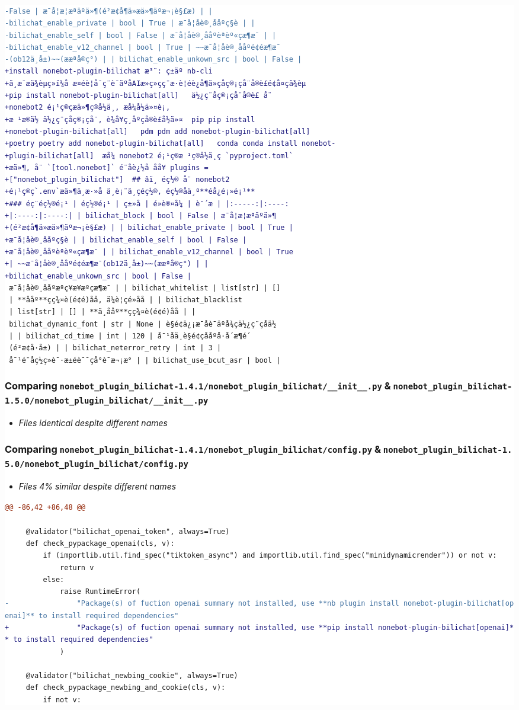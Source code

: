 ```diff
-False | æ¯å¦æ¦æªäºä»¶(é²æ­¢å¶ä»æä»¶äºæ¬¡è§£æ) | |
-bilichat_enable_private | bool | True | æ¯å¦åè®¸ååºç§è | |
-bilichat_enable_self | bool | False | æ¯å¦åè®¸ååºèªèº«çæ¶æ¯ | |
-bilichat_enable_v12_channel | bool | True | ~~æ¯å¦åè®¸ååºé¢éæ¶æ¯
-(ob12ä¸å±)~~(ææªå®ç°) | | bilichat_enable_unkown_src | bool | False |
+install nonebot-plugin-bilichat æ³¨: ç±äº nb-cli
+ä¸æ¯æä¾èµç»ï¼å æ­¤éè¦å¯ç¨è¯äºåAIæ»ç»çç¨æ·è¦éè¿å¶ä»çåç®¡çå¨å®è£é¢å¤çä¾èµ
+pip install nonebot-plugin-bilichat[all]   ä½¿ç¨åç®¡çå¨å®è£ å¨
+nonebot2 é¡¹ç®çæä»¶ç®å½ä¸, æå¼å½ä»¤è¡,
+æ ¹æ®ä½ ä½¿ç¨çåç®¡çå¨, è¾å¥ç¸åºçå®è£å½ä»¤  pip pip install
+nonebot-plugin-bilichat[all]   pdm pdm add nonebot-plugin-bilichat[all]
+poetry poetry add nonebot-plugin-bilichat[all]   conda conda install nonebot-
+plugin-bilichat[all]  æå¼ nonebot2 é¡¹ç®æ ¹ç®å½ä¸ç `pyproject.toml`
+æä»¶, å¨ `[tool.nonebot]` é¨åè¿½å åå¥ plugins =
+["nonebot_plugin_bilichat"]  ## âï¸ éç½® å¨ nonebot2
+é¡¹ç®ç`.env`æä»¶ä¸­æ·»å ä¸è¡¨ä¸­çéç½®, éç½®åä¸º**éå¿é¡»é¡¹**
+### éç¨éç½®é¡¹ | éç½®é¡¹ | ç±»å | é»è®¤å¼ | è¯´æ | |:-----:|:----:
+|:----:|:----:| | bilichat_block | bool | False | æ¯å¦æ¦æªäºä»¶
+(é²æ­¢å¶ä»æä»¶äºæ¬¡è§£æ) | | bilichat_enable_private | bool | True |
+æ¯å¦åè®¸ååºç§è | | bilichat_enable_self | bool | False |
+æ¯å¦åè®¸ååºèªèº«çæ¶æ¯ | | bilichat_enable_v12_channel | bool | True
+| ~~æ¯å¦åè®¸ååºé¢éæ¶æ¯(ob12ä¸å±)~~(ææªå®ç°) | |
+bilichat_enable_unkown_src | bool | False |
 æ¯å¦åè®¸ååºæªç¥æ¥æºçæ¶æ¯ | | bilichat_whitelist | list[str] | []
 | **ååº**çç¾¤è(é¢é)åå, ä¼è¦çé»åå | | bilichat_blacklist
 | list[str] | [] | **ä¸ååº**çç¾¤è(é¢é)åå | |
 bilichat_dynamic_font | str | None | è§é¢ä¿¡æ¯åè¯äºå¾çä½¿ç¨çå­ä½
 | | bilichat_cd_time | int | 120 | å¯¹åä¸è§é¢çååºå·å´æ¶é´
 (é²æ­¢å·å±) | | bilichat_neterror_retry | int | 3 |
 å¯¹é¨åç½ç»è¯·æ±éè¯¯çå°è¯æ¬¡æ° | | bilichat_use_bcut_asr | bool |
```

### Comparing `nonebot_plugin_bilichat-1.4.1/nonebot_plugin_bilichat/__init__.py` & `nonebot_plugin_bilichat-1.5.0/nonebot_plugin_bilichat/__init__.py`

 * *Files identical despite different names*

### Comparing `nonebot_plugin_bilichat-1.4.1/nonebot_plugin_bilichat/config.py` & `nonebot_plugin_bilichat-1.5.0/nonebot_plugin_bilichat/config.py`

 * *Files 4% similar despite different names*

```diff
@@ -86,42 +86,48 @@
 
     @validator("bilichat_openai_token", always=True)
     def check_pypackage_openai(cls, v):
         if (importlib.util.find_spec("tiktoken_async") and importlib.util.find_spec("minidynamicrender")) or not v:
             return v
         else:
             raise RuntimeError(
-                "Package(s) of fuction openai summary not installed, use **nb plugin install nonebot-plugin-bilichat[openai]** to install required dependencies"
+                "Package(s) of fuction openai summary not installed, use **pip install nonebot-plugin-bilichat[openai]** to install required dependencies"
             )
 
     @validator("bilichat_newbing_cookie", always=True)
     def check_pypackage_newbing_and_cookie(cls, v):
         if not v:
```
